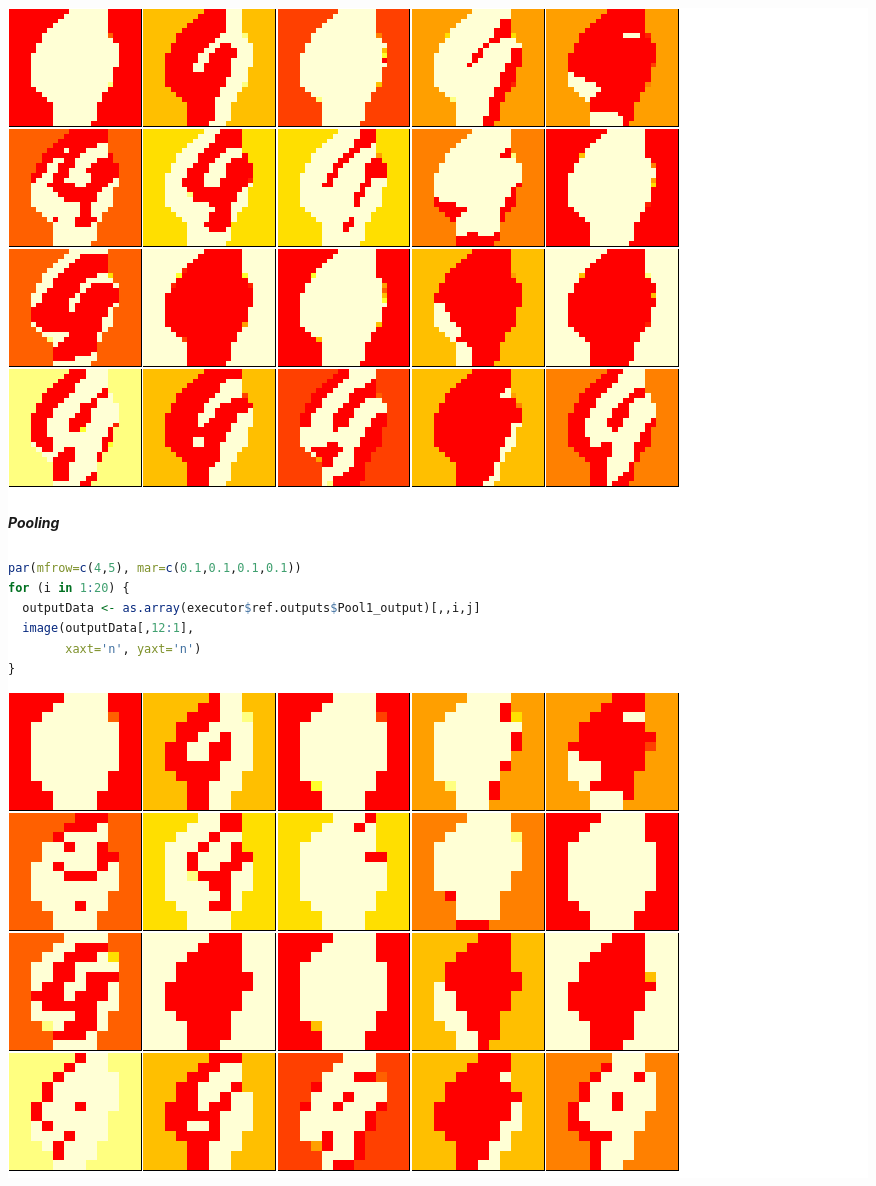![](images/figure-html/unnamed-chunk-3-1.png)


##### Pooling


```r
par(mfrow=c(4,5), mar=c(0.1,0.1,0.1,0.1))
for (i in 1:20) {
  outputData <- as.array(executor$ref.outputs$Pool1_output)[,,i,j]
  image(outputData[,12:1],
        xaxt='n', yaxt='n')
}
```

![](images/figure-html/unnamed-chunk-4-1.png)
